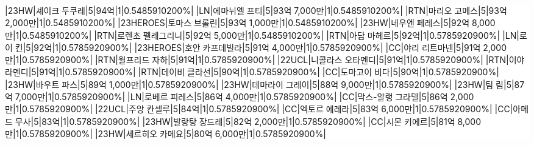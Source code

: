 |23HW|셰이크 두쿠레|5|94억|1|0.5485910200%|
|LN|에마뉘엘 프티|5|93억 7,000만|1|0.5485910200%|
|RTN|마리오 고메스|5|93억 2,000만|1|0.5485910200%|
|23HEROES|토마스 브롤린|5|93억 1,000만|1|0.5485910200%|
|23HW|네우엔 페레스|5|92억 8,000만|1|0.5485910200%|
|RTN|로렌초 펠레그리니|5|92억 5,000만|1|0.5485910200%|
|RTN|아담 마헤르|5|92억|1|0.5785920900%|
|LN|로이 킨|5|92억|1|0.5785920900%|
|23HEROES|호안 카프데빌라|5|91억 4,000만|1|0.5785920900%|
|CC|야리 리트마넨|5|91억 2,000만|1|0.5785920900%|
|RTN|윌프리드 자하|5|91억|1|0.5785920900%|
|22UCL|니콜라스 오타멘디|5|91억|1|0.5785920900%|
|RTN|이야라멘디|5|91억|1|0.5785920900%|
|RTN|데이비 클라선|5|90억|1|0.5785920900%|
|CC|도마고이 비다|5|90억|1|0.5785920900%|
|23HW|바우트 파스|5|89억 1,000만|1|0.5785920900%|
|23HW|데마라이 그레이|5|88억 9,000만|1|0.5785920900%|
|23HW|팀 림|5|87억 7,000만|1|0.5785920900%|
|LN|로베르 피레스|5|86억 4,000만|1|0.5785920900%|
|CC|막스-알랭 그라델|5|86억 2,000만|1|0.5785920900%|
|22UCL|주앙 칸셀루|5|84억|1|0.5785920900%|
|CC|엑토르 에레라|5|83억 6,000만|1|0.5785920900%|
|CC|아메드 무사|5|83억|1|0.5785920900%|
|23HW|발랑탕 장드레|5|82억 2,000만|1|0.5785920900%|
|CC|시몬 키에르|5|81억 8,000만|1|0.5785920900%|
|23HW|세르히오 카메요|5|80억 6,000만|1|0.5785920900%|
